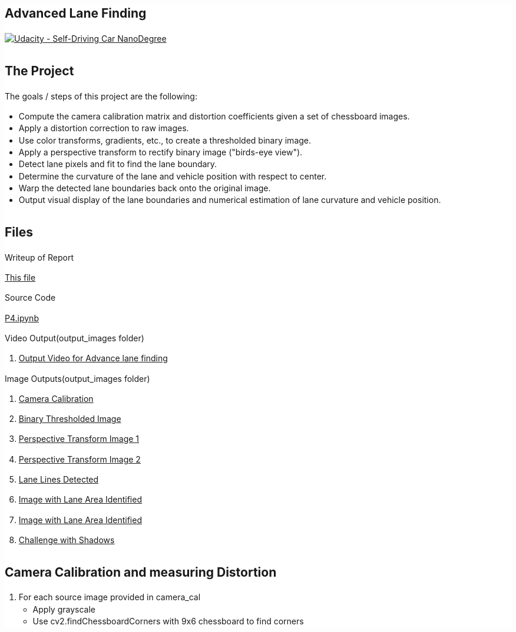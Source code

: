 ## Advanced Lane Finding
[![Udacity - Self-Driving Car NanoDegree](https://s3.amazonaws.com/udacity-sdc/github/shield-carnd.svg)](http://www.udacity.com/drive)


The Project
---

The goals / steps of this project are the following:

* Compute the camera calibration matrix and distortion coefficients given a set of chessboard images.
* Apply a distortion correction to raw images.
* Use color transforms, gradients, etc., to create a thresholded binary image.
* Apply a perspective transform to rectify binary image ("birds-eye view").
* Detect lane pixels and fit to find the lane boundary.
* Determine the curvature of the lane and vehicle position with respect to center.
* Warp the detected lane boundaries back onto the original image.
* Output visual display of the lane boundaries and numerical estimation of lane curvature and vehicle position.

## Files

Writeup of Report

[This file](README.md)

Source Code

[P4.ipynb](P4.ipynb)

Video Output(output_images folder)

1. [Output Video for Advance lane finding](lanes.mp4)

Image Outputs(output_images folder)

1. [Camera Calibration](./output_images/distortion_corrected.png)

2. [Binary Thresholded Image](./output_images/hsv_and_gradient.png)

3. [Perspective Transform Image 1](./output_images/warp.png)

4. [Perspective Transform Image 2](./output_images/warp2.png)

5. [Lane Lines Detected](./output_images/test7_lane_lines.png)

6. [Image with Lane Area Identified](./output_images/test7_color_fit_lines.png)

7. [Image with Lane Area Identified](./output_images/straight_lines1_color_fit_lines.png)

8. [Challenge with Shadows](./output_images/shadow_challenge.png)


## Camera Calibration and measuring Distortion 

1. For each source image provided in camera_cal
	+ Apply grayscale
	+ Use cv2.findChessboardCorners with 9x6 chessboard to find corners
